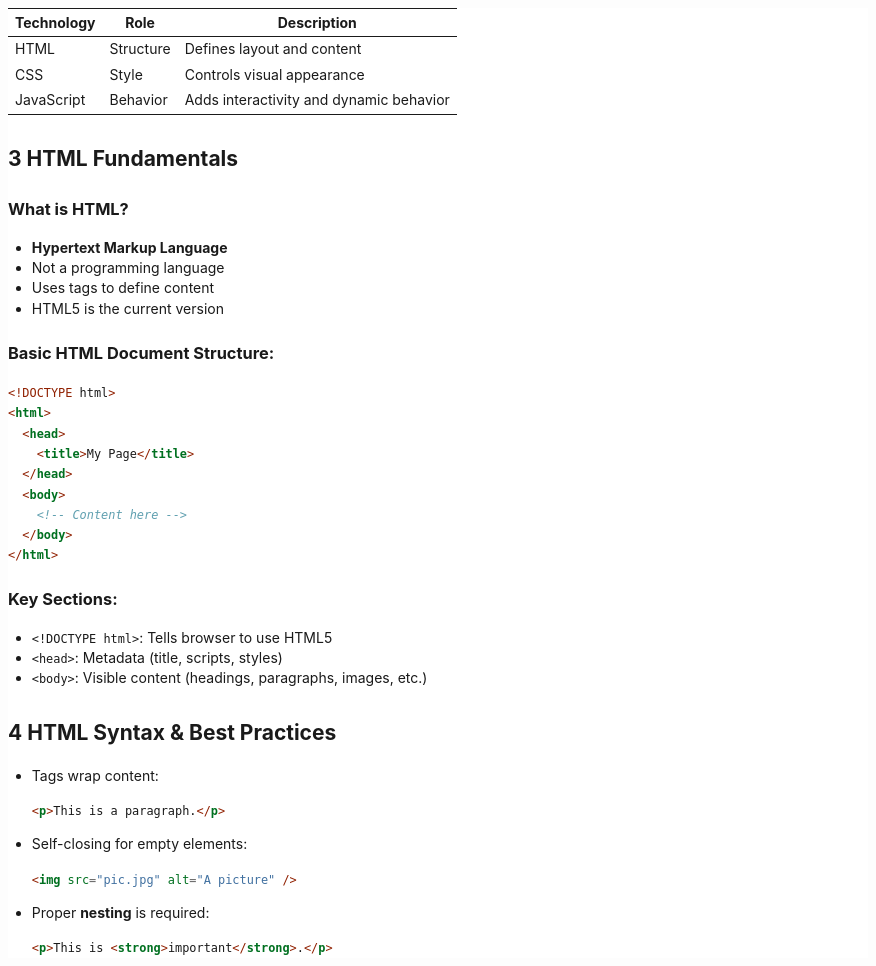 | Technology | Role      | Description                             |
| ---------- | --------- | --------------------------------------- |
| HTML       | Structure | Defines layout and content              |
| CSS        | Style     | Controls visual appearance              |
| JavaScript | Behavior  | Adds interactivity and dynamic behavior |

## 3️ **HTML Fundamentals**

###  What is HTML?

* **Hypertext Markup Language**
* Not a programming language
* Uses tags to define content
* HTML5 is the current version

###  Basic HTML Document Structure:

```html
<!DOCTYPE html>
<html>
  <head>
    <title>My Page</title>
  </head>
  <body>
    <!-- Content here -->
  </body>
</html>
```

###  Key Sections:

* `<!DOCTYPE html>`: Tells browser to use HTML5
* `<head>`: Metadata (title, scripts, styles)
* `<body>`: Visible content (headings, paragraphs, images, etc.)

## 4️ **HTML Syntax & Best Practices**

* Tags wrap content:

  ```html
  <p>This is a paragraph.</p>
  ```
* Self-closing for empty elements:

  ```html
  <img src="pic.jpg" alt="A picture" />
  ```
* Proper **nesting** is required:

  ```html
  <p>This is <strong>important</strong>.</p>
  ```
